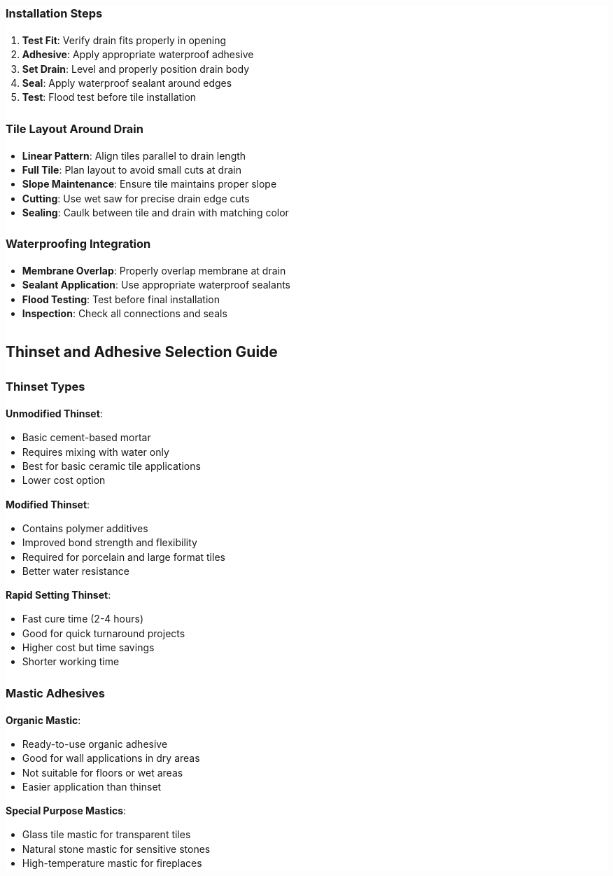 ### Installation Steps
1. **Test Fit**: Verify drain fits properly in opening
2. **Adhesive**: Apply appropriate waterproof adhesive
3. **Set Drain**: Level and properly position drain body
4. **Seal**: Apply waterproof sealant around edges
5. **Test**: Flood test before tile installation

### Tile Layout Around Drain
- **Linear Pattern**: Align tiles parallel to drain length
- **Full Tile**: Plan layout to avoid small cuts at drain
- **Slope Maintenance**: Ensure tile maintains proper slope
- **Cutting**: Use wet saw for precise drain edge cuts
- **Sealing**: Caulk between tile and drain with matching color

### Waterproofing Integration
- **Membrane Overlap**: Properly overlap membrane at drain
- **Sealant Application**: Use appropriate waterproof sealants
- **Flood Testing**: Test before final installation
- **Inspection**: Check all connections and seals

## Thinset and Adhesive Selection Guide

### Thinset Types
**Unmodified Thinset**:
- Basic cement-based mortar
- Requires mixing with water only
- Best for basic ceramic tile applications
- Lower cost option

**Modified Thinset**:
- Contains polymer additives
- Improved bond strength and flexibility
- Required for porcelain and large format tiles
- Better water resistance

**Rapid Setting Thinset**:
- Fast cure time (2-4 hours)
- Good for quick turnaround projects
- Higher cost but time savings
- Shorter working time

### Mastic Adhesives
**Organic Mastic**:
- Ready-to-use organic adhesive
- Good for wall applications in dry areas
- Not suitable for floors or wet areas
- Easier application than thinset

**Special Purpose Mastics**:
- Glass tile mastic for transparent tiles
- Natural stone mastic for sensitive stones
- High-temperature mastic for fireplaces
